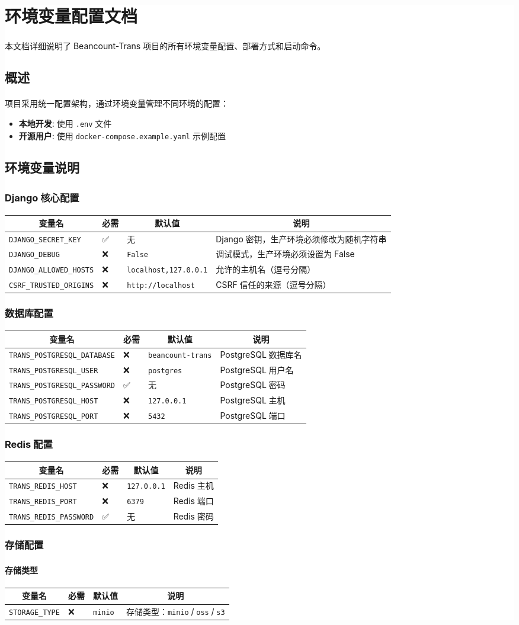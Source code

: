 # 环境变量配置文档

本文档详细说明了 Beancount-Trans 项目的所有环境变量配置、部署方式和启动命令。

## 概述

项目采用统一配置架构，通过环境变量管理不同环境的配置：
- **本地开发**: 使用 `.env` 文件
- **开源用户**: 使用 `docker-compose.example.yaml` 示例配置

## 环境变量说明

### Django 核心配置

| 变量名 | 必需 | 默认值 | 说明 |
|---------|------|--------|------|
| `DJANGO_SECRET_KEY` | ✅ | 无 | Django 密钥，生产环境必须修改为随机字符串 |
| `DJANGO_DEBUG` | ❌ | `False` | 调试模式，生产环境必须设置为 False |
| `DJANGO_ALLOWED_HOSTS` | ❌ | `localhost,127.0.0.1` | 允许的主机名（逗号分隔） |
| `CSRF_TRUSTED_ORIGINS` | ❌ | `http://localhost` | CSRF 信任的来源（逗号分隔） |

### 数据库配置

| 变量名 | 必需 | 默认值 | 说明 |
|---------|------|--------|------|
| `TRANS_POSTGRESQL_DATABASE` | ❌ | `beancount-trans` | PostgreSQL 数据库名 |
| `TRANS_POSTGRESQL_USER` | ❌ | `postgres` | PostgreSQL 用户名 |
| `TRANS_POSTGRESQL_PASSWORD` | ✅ | 无 | PostgreSQL 密码 |
| `TRANS_POSTGRESQL_HOST` | ❌ | `127.0.0.1` | PostgreSQL 主机 |
| `TRANS_POSTGRESQL_PORT` | ❌ | `5432` | PostgreSQL 端口 |

### Redis 配置

| 变量名 | 必需 | 默认值 | 说明 |
|---------|------|--------|------|
| `TRANS_REDIS_HOST` | ❌ | `127.0.0.1` | Redis 主机 |
| `TRANS_REDIS_PORT` | ❌ | `6379` | Redis 端口 |
| `TRANS_REDIS_PASSWORD` | ✅ | 无 | Redis 密码 |

### 存储配置

#### 存储类型
| 变量名 | 必需 | 默认值 | 说明 |
|---------|------|--------|------|
| `STORAGE_TYPE` | ❌ | `minio` | 存储类型：`minio` / `oss` / `s3` |
